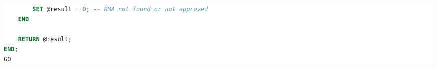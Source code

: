 ```sql
        SET @result = 0; -- RMA not found or not approved
    END

    RETURN @result;
END;
GO
```